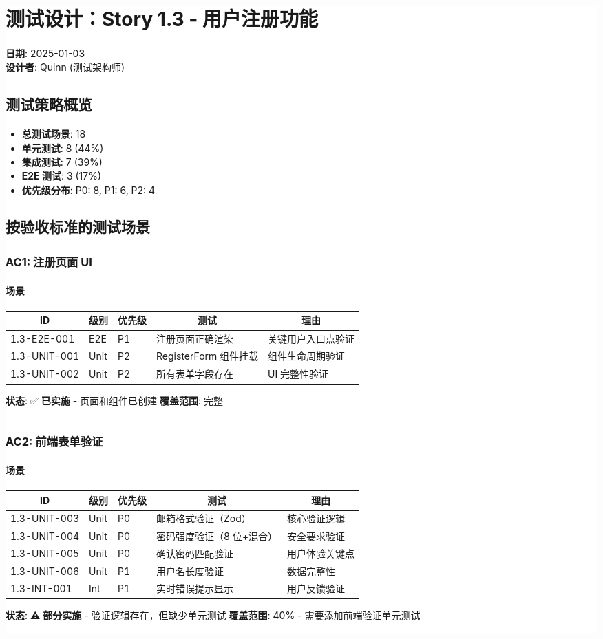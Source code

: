 # 测试设计：Story 1.3 - 用户注册功能

**日期**: 2025-01-03  
**设计者**: Quinn (测试架构师)

## 测试策略概览

- **总测试场景**: 18
- **单元测试**: 8 (44%)
- **集成测试**: 7 (39%)
- **E2E 测试**: 3 (17%)
- **优先级分布**: P0: 8, P1: 6, P2: 4

## 按验收标准的测试场景

### AC1: 注册页面 UI

#### 场景

| ID           | 级别 | 优先级 | 测试                       | 理由                     |
| ------------ | ---- | ------ | -------------------------- | ------------------------ |
| 1.3-E2E-001  | E2E  | P1     | 注册页面正确渲染           | 关键用户入口点验证       |
| 1.3-UNIT-001 | Unit | P2     | RegisterForm 组件挂载      | 组件生命周期验证         |
| 1.3-UNIT-002 | Unit | P2     | 所有表单字段存在           | UI 完整性验证            |

**状态**: ✅ **已实施** - 页面和组件已创建
**覆盖范围**: 完整

---

### AC2: 前端表单验证

#### 场景

| ID           | 级别 | 优先级 | 测试                      | 理由                 |
| ------------ | ---- | ------ | ------------------------- | -------------------- |
| 1.3-UNIT-003 | Unit | P0     | 邮箱格式验证（Zod）       | 核心验证逻辑         |
| 1.3-UNIT-004 | Unit | P0     | 密码强度验证（8 位+混合） | 安全要求验证         |
| 1.3-UNIT-005 | Unit | P0     | 确认密码匹配验证          | 用户体验关键点       |
| 1.3-UNIT-006 | Unit | P1     | 用户名长度验证            | 数据完整性           |
| 1.3-INT-001  | Int  | P1     | 实时错误提示显示          | 用户反馈验证         |

**状态**: ⚠️ **部分实施** - 验证逻辑存在，但缺少单元测试
**覆盖范围**: 40% - 需要添加前端验证单元测试

---
